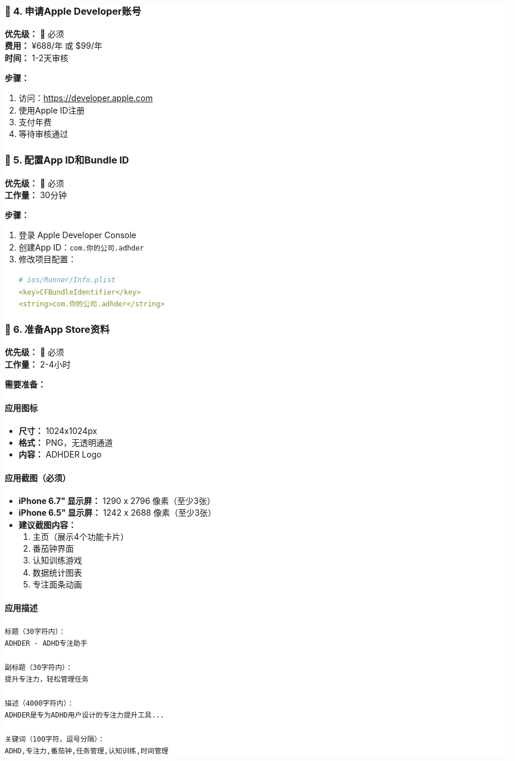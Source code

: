 ### 🍎 4. 申请Apple Developer账号
**优先级：** 🔴 必须  
**费用：** ¥688/年 或 $99/年  
**时间：** 1-2天审核

**步骤：**
1. 访问：https://developer.apple.com
2. 使用Apple ID注册
3. 支付年费
4. 等待审核通过

### 🍎 5. 配置App ID和Bundle ID
**优先级：** 🔴 必须  
**工作量：** 30分钟

**步骤：**
1. 登录 Apple Developer Console
2. 创建App ID：`com.你的公司.adhder`
3. 修改项目配置：
   ```yaml
   # ios/Runner/Info.plist
   <key>CFBundleIdentifier</key>
   <string>com.你的公司.adhder</string>
   ```

### 🍎 6. 准备App Store资料
**优先级：** 🔴 必须  
**工作量：** 2-4小时

**需要准备：**

#### 应用图标
- **尺寸：** 1024x1024px
- **格式：** PNG，无透明通道
- **内容：** ADHDER Logo

#### 应用截图（必须）
- **iPhone 6.7" 显示屏：** 1290 x 2796 像素（至少3张）
- **iPhone 6.5" 显示屏：** 1242 x 2688 像素（至少3张）
- **建议截图内容：**
  1. 主页（展示4个功能卡片）
  2. 番茄钟界面
  3. 认知训练游戏
  4. 数据统计图表
  5. 专注面条动画

#### 应用描述
```
标题（30字符内）：
ADHDER - ADHD专注助手

副标题（30字符内）：
提升专注力，轻松管理任务

描述（4000字符内）：
ADHDER是专为ADHD用户设计的专注力提升工具...

关键词（100字符，逗号分隔）：
ADHD,专注力,番茄钟,任务管理,认知训练,时间管理
```

